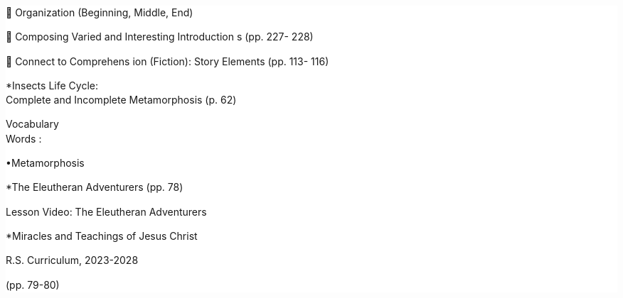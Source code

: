  Organization 
(Beginning, 
Middle, End) 
 
 Composing 
Varied and 
Interesting 
Introduction
s (pp. 227-
228) 
 
 Connect to 
Comprehens
ion (Fiction): 
Story 
Elements 
(pp. 113-
116) 
 
*Insects Life 
Cycle:  
Complete and 
Incomplete 
Metamorphosis 
(p. 62) 
 
Vocabulary  
Words : 
 
•Metamorphosis 
 
*The 
Eleutheran 
Adventurers 
(pp. 78) 
 
Lesson 
Video: 
The 
Eleutheran 
Adventurers 
 
 
 
*Miracles and 
Teachings of 
Jesus Christ 
 
R.S. 
Curriculum, 
2023-2028 
 
 (pp. 79-80) 
 
 
 
 
 
 